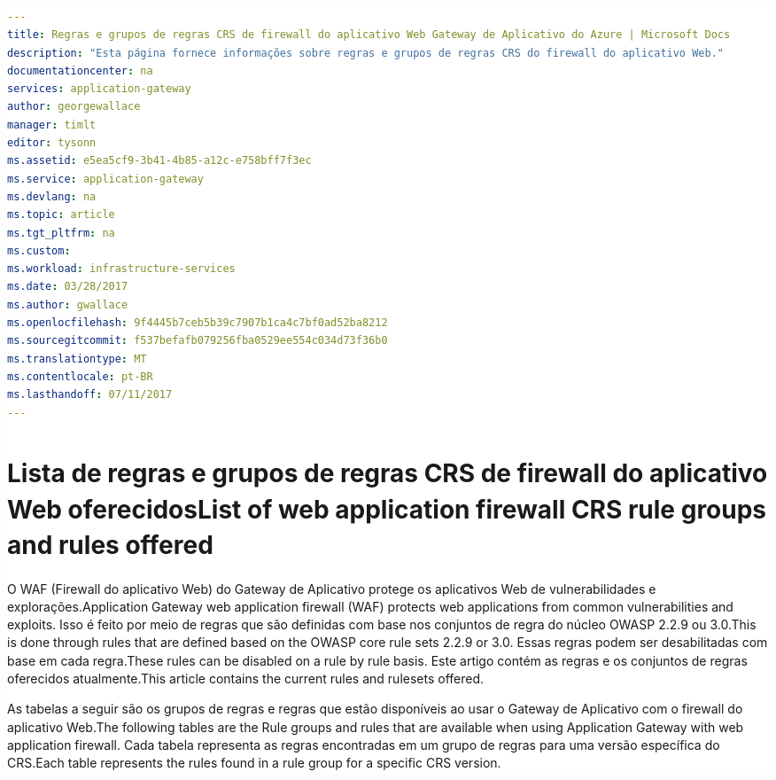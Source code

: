 ```yaml
---
title: Regras e grupos de regras CRS de firewall do aplicativo Web Gateway de Aplicativo do Azure | Microsoft Docs
description: "Esta página fornece informações sobre regras e grupos de regras CRS do firewall do aplicativo Web."
documentationcenter: na
services: application-gateway
author: georgewallace
manager: timlt
editor: tysonn
ms.assetid: e5ea5cf9-3b41-4b85-a12c-e758bff7f3ec
ms.service: application-gateway
ms.devlang: na
ms.topic: article
ms.tgt_pltfrm: na
ms.custom: 
ms.workload: infrastructure-services
ms.date: 03/28/2017
ms.author: gwallace
ms.openlocfilehash: 9f4445b7ceb5b39c7907b1ca4c7bf0ad52ba8212
ms.sourcegitcommit: f537befafb079256fba0529ee554c034d73f36b0
ms.translationtype: MT
ms.contentlocale: pt-BR
ms.lasthandoff: 07/11/2017
---
```

# <a name="list-of-web-application-firewall-crs-rule-groups-and-rules-offered"></a><span data-ttu-id="a0f7a-103">Lista de regras e grupos de regras CRS de firewall do aplicativo Web oferecidos</span><span class="sxs-lookup"><span data-stu-id="a0f7a-103">List of web application firewall CRS rule groups and rules offered</span></span>

<span data-ttu-id="a0f7a-104">O WAF (Firewall do aplicativo Web) do Gateway de Aplicativo protege os aplicativos Web de vulnerabilidades e explorações.</span><span class="sxs-lookup"><span data-stu-id="a0f7a-104">Application Gateway web application firewall (WAF) protects web applications from common vulnerabilities and exploits.</span></span> <span data-ttu-id="a0f7a-105">Isso é feito por meio de regras que são definidas com base nos conjuntos de regra do núcleo OWASP 2.2.9 ou 3.0.</span><span class="sxs-lookup"><span data-stu-id="a0f7a-105">This is done through rules that are defined based on the OWASP core rule sets 2.2.9 or 3.0.</span></span> <span data-ttu-id="a0f7a-106">Essas regras podem ser desabilitadas com base em cada regra.</span><span class="sxs-lookup"><span data-stu-id="a0f7a-106">These rules can be disabled on a rule by rule basis.</span></span> <span data-ttu-id="a0f7a-107">Este artigo contém as regras e os conjuntos de regras oferecidos atualmente.</span><span class="sxs-lookup"><span data-stu-id="a0f7a-107">This article contains the current rules and rulesets offered.</span></span>

<span data-ttu-id="a0f7a-108">As tabelas a seguir são os grupos de regras e regras que estão disponíveis ao usar o Gateway de Aplicativo com o firewall do aplicativo Web.</span><span class="sxs-lookup"><span data-stu-id="a0f7a-108">The following tables are the Rule groups and rules that are available when using Application Gateway with web application firewall.</span></span>  <span data-ttu-id="a0f7a-109">Cada tabela representa as regras encontradas em um grupo de regras para uma versão específica do CRS.</span><span class="sxs-lookup"><span data-stu-id="a0f7a-109">Each table represents the rules found in a rule group for a specific CRS version.</span></span>

